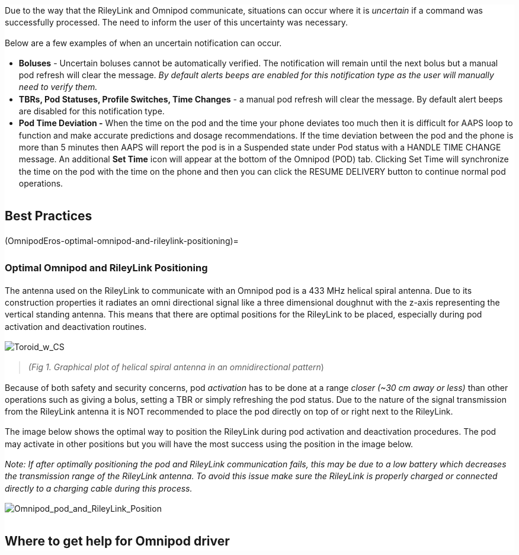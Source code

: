Due to the way that the RileyLink and Omnipod communicate, situations can occur where it is *uncertain* if a command was successfully processed. The need to inform the user of this uncertainty was necessary.

Below are a few examples of when an uncertain notification can occur.

- **Boluses** - Uncertain boluses cannot be automatically verified. The notification will remain until the next bolus but a manual pod refresh will clear the message. *By default alerts beeps are enabled for this notification type as the user will manually need to verify them.*
- **TBRs, Pod Statuses, Profile Switches, Time Changes** - a manual pod refresh will clear the message. By default alert beeps are disabled for this notification type.
- **Pod Time Deviation -** When the time on the pod and the time your phone deviates too much then it is difficult for AAPS loop to function and make accurate predictions and dosage recommendations. If the time deviation between the pod and the phone is more than 5 minutes then AAPS will report the pod is in a Suspended state under Pod status with a HANDLE TIME CHANGE message. An additional **Set Time** icon will appear at the bottom of the Omnipod (POD) tab. Clicking Set Time will synchronize the time on the pod with the time on the phone and then you can click the RESUME DELIVERY button to continue normal pod operations.

## Best Practices

(OmnipodEros-optimal-omnipod-and-rileylink-positioning)=

### Optimal Omnipod and RileyLink Positioning

The antenna used on the RileyLink to communicate with an Omnipod pod is a 433 MHz helical spiral antenna. Due to its construction properties it radiates an omni directional signal like a three dimensional doughnut with the z-axis representing the vertical standing antenna. This means that there are optimal positions for the RileyLink to be placed, especially during pod activation and deactivation routines.

![Toroid_w_CS](../images/omnipod/Toroid_w_CS.png)

> *(Fig 1. Graphical plot of helical spiral antenna in an omnidirectional pattern*)

Because of both safety and security concerns, pod *activation* has to be done at a range *closer (~30 cm away or less)* than other operations such as giving a bolus, setting a TBR or simply refreshing the pod status. Due to the nature of the signal transmission from the RileyLink antenna it is NOT recommended to place the pod directly on top of or right next to the RileyLink.

The image below shows the optimal way to position the RileyLink during pod activation and deactivation procedures. The pod may activate in other positions but you will have the most success using the position in the image below.

*Note: If after optimally positioning the pod and RileyLink communication fails, this may be due to a low battery which decreases the transmission range of the RileyLink antenna. To avoid this issue make sure the RileyLink is properly charged or connected directly to a charging cable during this process.*

![Omnipod_pod_and_RileyLink_Position](../images/omnipod/Omnipod_pod_and_RileyLink_Position.png)

## Where to get help for Omnipod driver
